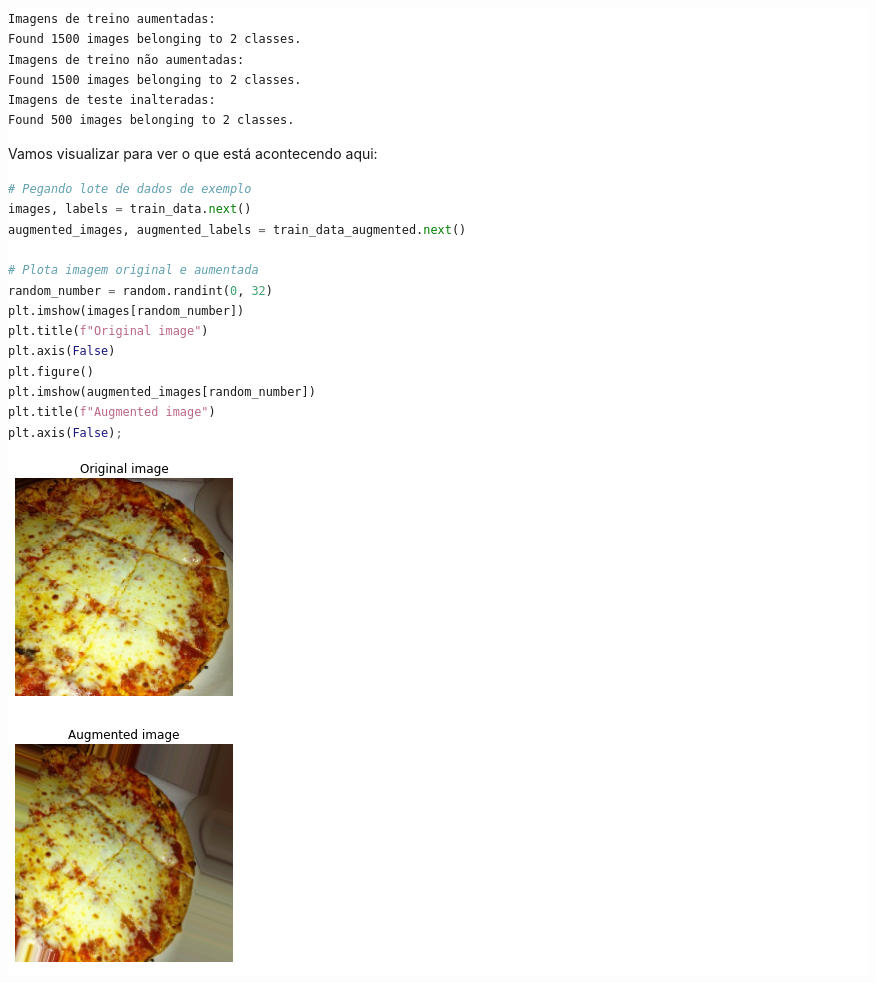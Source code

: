 ```
Imagens de treino aumentadas:
Found 1500 images belonging to 2 classes.
Imagens de treino não aumentadas:
Found 1500 images belonging to 2 classes.
Imagens de teste inalteradas:
Found 500 images belonging to 2 classes.
```

Vamos visualizar para ver o que está acontecendo aqui:

```python
# Pegando lote de dados de exemplo
images, labels = train_data.next()
augmented_images, augmented_labels = train_data_augmented.next()

# Plota imagem original e aumentada
random_number = random.randint(0, 32)
plt.imshow(images[random_number])
plt.title(f"Original image")
plt.axis(False)
plt.figure()
plt.imshow(augmented_images[random_number])
plt.title(f"Augmented image")
plt.axis(False);
```

![mostra imagem de pizza original](images/cnn/pizza-original.png)

![mostra imagem de pizza aumentada](images/cnn/pizza-aumentada.png)
